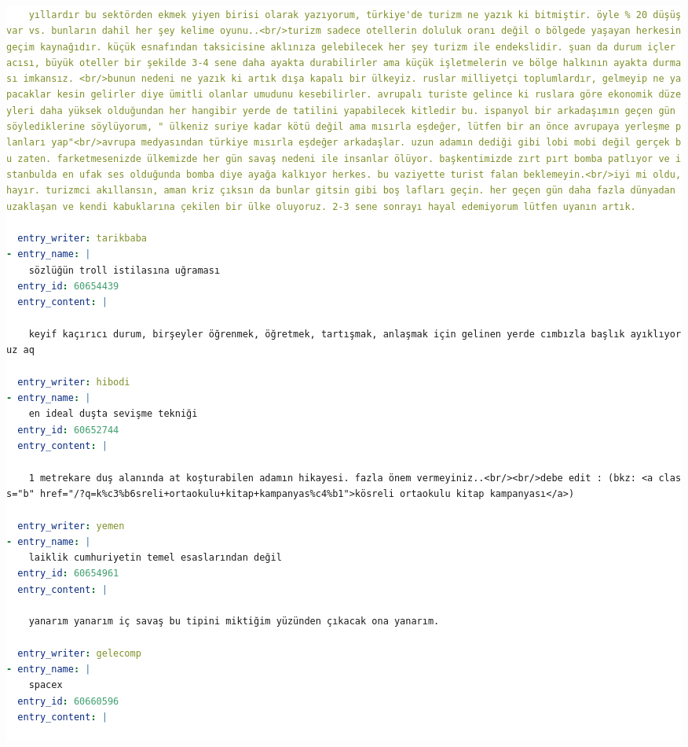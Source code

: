 ```yaml
    yıllardır bu sektörden ekmek yiyen birisi olarak yazıyorum, türkiye'de turizm ne yazık ki bitmiştir. öyle % 20 düşüş var vs. bunların dahil her şey kelime oyunu..<br/>turizm sadece otellerin doluluk oranı değil o bölgede yaşayan herkesin geçim kaynağıdır. küçük esnafından taksicisine aklınıza gelebilecek her şey turizm ile endekslidir. şuan da durum içler acısı, büyük oteller bir şekilde 3-4 sene daha ayakta durabilirler ama küçük işletmelerin ve bölge halkının ayakta durması imkansız. <br/>bunun nedeni ne yazık ki artık dışa kapalı bir ülkeyiz. ruslar milliyetçi toplumlardır, gelmeyip ne yapacaklar kesin gelirler diye ümitli olanlar umudunu kesebilirler. avrupalı turiste gelince ki ruslara göre ekonomik düzeyleri daha yüksek olduğundan her hangibir yerde de tatilini yapabilecek kitledir bu. ispanyol bir arkadaşımın geçen gün söylediklerine söylüyorum, " ülkeniz suriye kadar kötü değil ama mısırla eşdeğer, lütfen bir an önce avrupaya yerleşme planları yap"<br/>avrupa medyasından türkiye mısırla eşdeğer arkadaşlar. uzun adamın dediği gibi lobi mobi değil gerçek bu zaten. farketmesenizde ülkemizde her gün savaş nedeni ile insanlar ölüyor. başkentimizde zırt pırt bomba patlıyor ve istanbulda en ufak ses olduğunda bomba diye ayağa kalkıyor herkes. bu vaziyette turist falan beklemeyin.<br/>iyi mi oldu, hayır. turizmci akıllansın, aman kriz çıksın da bunlar gitsin gibi boş lafları geçin. her geçen gün daha fazla dünyadan uzaklaşan ve kendi kabuklarına çekilen bir ülke oluyoruz. 2-3 sene sonrayı hayal edemiyorum lütfen uyanın artık.
   
  entry_writer: tarikbaba
- entry_name: |
    sözlüğün troll istilasına uğraması
  entry_id: 60654439
  entry_content: |
    
    keyif kaçırıcı durum, birşeyler öğrenmek, öğretmek, tartışmak, anlaşmak için gelinen yerde cımbızla başlık ayıklıyoruz aq
    
  entry_writer: hibodi
- entry_name: |
    en ideal duşta sevişme tekniği
  entry_id: 60652744
  entry_content: |
    
    1 metrekare duş alanında at koşturabilen adamın hikayesi. fazla önem vermeyiniz..<br/><br/>debe edit : (bkz: <a class="b" href="/?q=k%c3%b6sreli+ortaokulu+kitap+kampanyas%c4%b1">kösreli ortaokulu kitap kampanyası</a>)
   
  entry_writer: yemen
- entry_name: |
    laiklik cumhuriyetin temel esaslarından değil
  entry_id: 60654961
  entry_content: |
    
    yanarım yanarım iç savaş bu tipini miktiğim yüzünden çıkacak ona yanarım.
    
  entry_writer: gelecomp
- entry_name: |
    spacex
  entry_id: 60660596
  entry_content: |
    
```